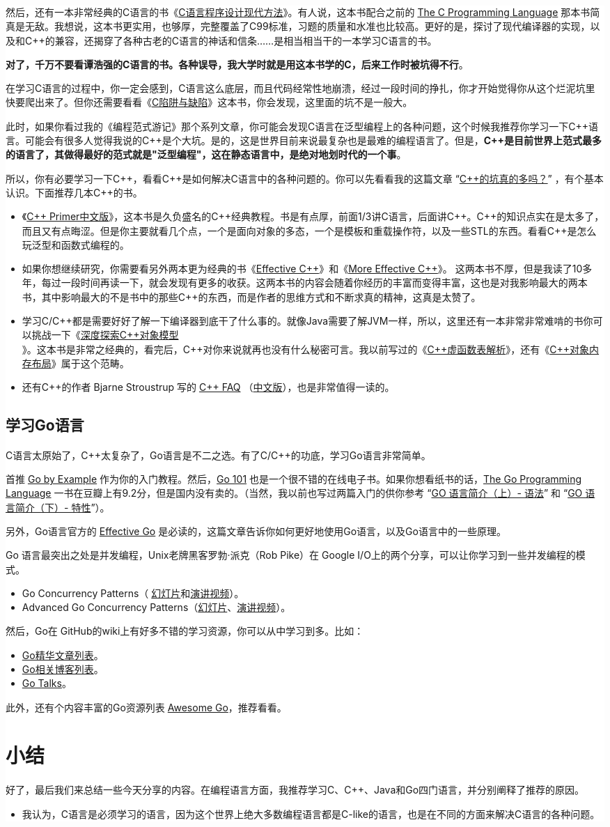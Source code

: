 <p>然后，还有一本非常经典的C语言的书《<a href="https://book.douban.com/subject/2280547/">C语言程序设计现代方法</a>》。有人说，这本书配合之前的 <a href="https://en.wikipedia.org/wiki/The_C_Programming_Language">The C Programming Language</a> 那本书简真是无敌。我想说，这本书更实用，也够厚，完整覆盖了C99标准，习题的质量和水准也比较高。更好的是，探讨了现代编译器的实现，以及和C++的兼容，还揭穿了各种古老的C语言的神话和信条……是相当相当干的一本学习C语言的书。</p>
</li>
</ul>
<p><strong>对了，千万不要看谭浩强的C语言的书。各种误导，我大学时就是用这本书学的C，后来工作时被坑得不行</strong>。</p>
<p>在学习C语言的过程中，你一定会感到，C语言这么底层，而且代码经常性地崩溃，经过一段时间的挣扎，你才开始觉得你从这个烂泥坑里快要爬出来了。但你还需要看看《<a href="https://book.douban.com/subject/2778632/">C陷阱与缺陷</a>》这本书，你会发现，这里面的坑不是一般大。</p>
<p>此时，如果你看过我的《编程范式游记》那个系列文章，你可能会发现C语言在泛型编程上的各种问题，这个时候我推荐你学习一下C++语言。可能会有很多人觉得我说的C++是个大坑。是的，这是世界目前来说最复杂也是最难的编程语言了。但是，<strong>C++是目前世界上范式最多的语言了，其做得最好的范式就是&quot;泛型编程&quot;，这在静态语言中，是绝对地划时代的一个事</strong>。</p>
<p>所以，你有必要学习一下C++，看看C++是如何解决C语言中的各种问题的。你可以先看看我的这篇文章 “<a href="https://coolshell.cn/articles/7992.html">C++的坑真的多吗？</a>” ，有个基本认识。下面推荐几本C++的书。</p>
<ul>
<li>
<p>《<a href="https://book.douban.com/subject/25708312/">C++ Primer中文版</a>》，这本书是久负盛名的C++经典教程。书是有点厚，前面1/3讲C语言，后面讲C++。C++的知识点实在是太多了，而且又有点晦涩。但是你主要就看几个点，一个是面向对象的多态，一个是模板和重载操作符，以及一些STL的东西。看看C++是怎么玩泛型和函数式编程的。</p>
</li>
<li>
<p>如果你想继续研究，你需要看另外两本更为经典的书《<a href="https://book.douban.com/subject/5387403/">Effective C++</a>》和《<a href="https://book.douban.com/subject/5908727/">More Effective C++</a>》。 这两本书不厚，但是我读了10多年，每过一段时间再读一下，就会发现有更多的收获。这两本书的内容会随着你经历的丰富而变得丰富，这也是对我影响最大的两本书，其中影响最大的不是书中的那些C++的东西，而是作者的思维方式和不断求真的精神，这真是太赞了。</p>
</li>
<li>
<p>学习C/C++都是需要好好了解一下编译器到底干了什么事的。就像Java需要了解JVM一样，所以，这里还有一本非常非常难啃的书你可以挑战一下《<a href="https://book.douban.com/subject/10427315/">深度探索C++对象模型<br />
</a>》。这本书是非常之经典的，看完后，C++对你来说就再也没有什么秘密可言。我以前写过的《<a href="https://coolshell.cn/articles/12165.html">C++虚函数表解析</a>》，还有《<a href="https://coolshell.cn/articles/12176.html">C++对象内存布局</a>》属于这个范畴。</p>
</li>
<li>
<p>还有C++的作者 Bjarne Stroustrup 写的 <a href="http://www.stroustrup.com/bs_faq.html">C++ FAQ</a> （<a href="http://www.stroustrup.com/bsfaqcn.html">中文版</a>），也是非常值得一读的。</p>
</li>
</ul>
<h2>学习Go语言</h2>
<p>C语言太原始了，C++太复杂了，Go语言是不二之选。有了C/C++的功底，学习Go语言非常简单。</p>
<p>首推 <a href="https://gobyexample.com/">Go by Example</a> 作为你的入门教程。然后，<a href="https://go101.org/article/101.html">Go 101</a> 也是一个很不错的在线电子书。如果你想看纸书的话，<a href="https://book.douban.com/subject/26337545/">The Go Programming Language</a> 一书在豆瓣上有9.2分，但是国内没有卖的。（当然，我以前也写过两篇入门的供你参考 “<a href="https://coolshell.cn/articles/8460.html">GO 语言简介（上）- 语法</a>” 和 “<a href="https://coolshell.cn/articles/8489.html">GO 语言简介（下）- 特性</a>”）。</p>
<p>另外，Go语言官方的 <a href="https://golang.org/doc/effective_go.html">Effective Go</a> 是必读的，这篇文章告诉你如何更好地使用Go语言，以及Go语言中的一些原理。</p>
<p>Go 语言最突出之处是并发编程，Unix老牌黑客罗勃·派克（Rob Pike）在 Google I/O上的两个分享，可以让你学习到一些并发编程的模式。</p>
<ul>
<li>Go Concurrency Patterns（ <a href="https://talks.golang.org/2012/concurrency.slide">幻灯片</a>和<a href="https://www.youtube.com/watch?v=f6kdp27TYZs">演讲视频</a>）。</li>
<li>Advanced Go Concurrency Patterns（<a href="https://talks.golang.org/2013/advconc.slide">幻灯片</a>、<a href="https://youtu.be/QDDwwePbDtw">演讲视频</a>）。</li>
</ul>
<p>然后，Go在 GitHub的wiki上有好多不错的学习资源，你可以从中学习到多。比如：</p>
<ul>
<li><a href="https://github.com/golang/go/wiki/Articles">Go精华文章列表</a>。</li>
<li><a href="https://github.com/golang/go/wiki/Blogs">Go相关博客列表</a>。</li>
<li><a href="https://github.com/golang/go/wiki/GoTalks">Go Talks</a>。</li>
</ul>
<p>此外，还有个内容丰富的Go资源列表 <a href="https://github.com/avelino/awesome-go">Awesome Go</a>，推荐看看。</p>
<h1>小结</h1>
<p>好了，最后我们来总结一些今天分享的内容。在编程语言方面，我推荐学习C、C++、Java和Go四门语言，并分别阐释了推荐的原因。</p>
<ul>
<li>
<p>我认为，C语言是必须学习的语言，因为这个世界上绝大多数编程语言都是C-like的语言，也是在不同的方面来解决C语言的各种问题。</p>